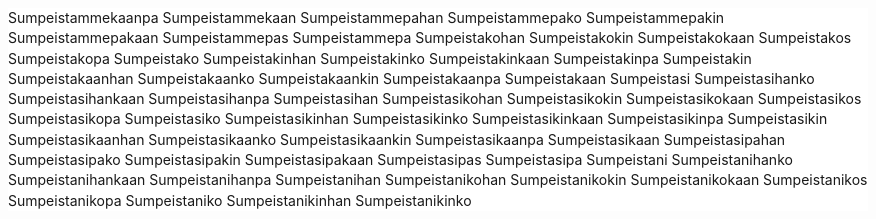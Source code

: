 Sumpeistammekaanpa
Sumpeistammekaan
Sumpeistammepahan
Sumpeistammepako
Sumpeistammepakin
Sumpeistammepakaan
Sumpeistammepas
Sumpeistammepa
Sumpeistakohan
Sumpeistakokin
Sumpeistakokaan
Sumpeistakos
Sumpeistakopa
Sumpeistako
Sumpeistakinhan
Sumpeistakinko
Sumpeistakinkaan
Sumpeistakinpa
Sumpeistakin
Sumpeistakaanhan
Sumpeistakaanko
Sumpeistakaankin
Sumpeistakaanpa
Sumpeistakaan
Sumpeistasi
Sumpeistasihanko
Sumpeistasihankaan
Sumpeistasihanpa
Sumpeistasihan
Sumpeistasikohan
Sumpeistasikokin
Sumpeistasikokaan
Sumpeistasikos
Sumpeistasikopa
Sumpeistasiko
Sumpeistasikinhan
Sumpeistasikinko
Sumpeistasikinkaan
Sumpeistasikinpa
Sumpeistasikin
Sumpeistasikaanhan
Sumpeistasikaanko
Sumpeistasikaankin
Sumpeistasikaanpa
Sumpeistasikaan
Sumpeistasipahan
Sumpeistasipako
Sumpeistasipakin
Sumpeistasipakaan
Sumpeistasipas
Sumpeistasipa
Sumpeistani
Sumpeistanihanko
Sumpeistanihankaan
Sumpeistanihanpa
Sumpeistanihan
Sumpeistanikohan
Sumpeistanikokin
Sumpeistanikokaan
Sumpeistanikos
Sumpeistanikopa
Sumpeistaniko
Sumpeistanikinhan
Sumpeistanikinko